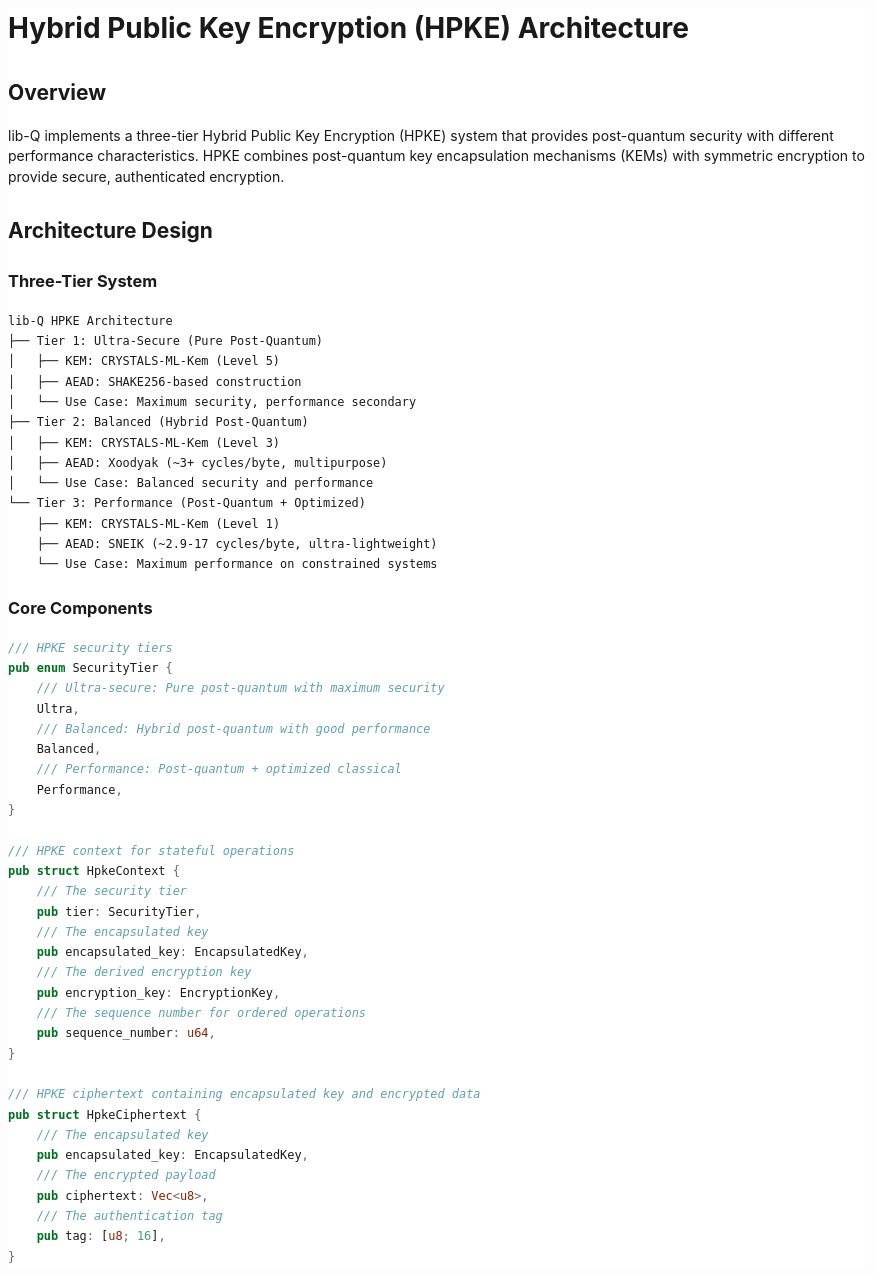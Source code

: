 # Hybrid Public Key Encryption (HPKE) Architecture

## Overview

lib-Q implements a three-tier Hybrid Public Key Encryption (HPKE) system that provides post-quantum security with different performance characteristics. HPKE combines post-quantum key encapsulation mechanisms (KEMs) with symmetric encryption to provide secure, authenticated encryption.

## Architecture Design

### Three-Tier System

```
lib-Q HPKE Architecture
├── Tier 1: Ultra-Secure (Pure Post-Quantum)
│   ├── KEM: CRYSTALS-ML-Kem (Level 5)
│   ├── AEAD: SHAKE256-based construction
│   └── Use Case: Maximum security, performance secondary
├── Tier 2: Balanced (Hybrid Post-Quantum)
│   ├── KEM: CRYSTALS-ML-Kem (Level 3)
│   ├── AEAD: Xoodyak (~3+ cycles/byte, multipurpose)
│   └── Use Case: Balanced security and performance
└── Tier 3: Performance (Post-Quantum + Optimized)
    ├── KEM: CRYSTALS-ML-Kem (Level 1)
    ├── AEAD: SNEIK (~2.9-17 cycles/byte, ultra-lightweight)
    └── Use Case: Maximum performance on constrained systems
```

### Core Components

```rust
/// HPKE security tiers
pub enum SecurityTier {
    /// Ultra-secure: Pure post-quantum with maximum security
    Ultra,
    /// Balanced: Hybrid post-quantum with good performance
    Balanced,
    /// Performance: Post-quantum + optimized classical
    Performance,
}

/// HPKE context for stateful operations
pub struct HpkeContext {
    /// The security tier
    pub tier: SecurityTier,
    /// The encapsulated key
    pub encapsulated_key: EncapsulatedKey,
    /// The derived encryption key
    pub encryption_key: EncryptionKey,
    /// The sequence number for ordered operations
    pub sequence_number: u64,
}

/// HPKE ciphertext containing encapsulated key and encrypted data
pub struct HpkeCiphertext {
    /// The encapsulated key
    pub encapsulated_key: EncapsulatedKey,
    /// The encrypted payload
    pub ciphertext: Vec<u8>,
    /// The authentication tag
    pub tag: [u8; 16],
}
```